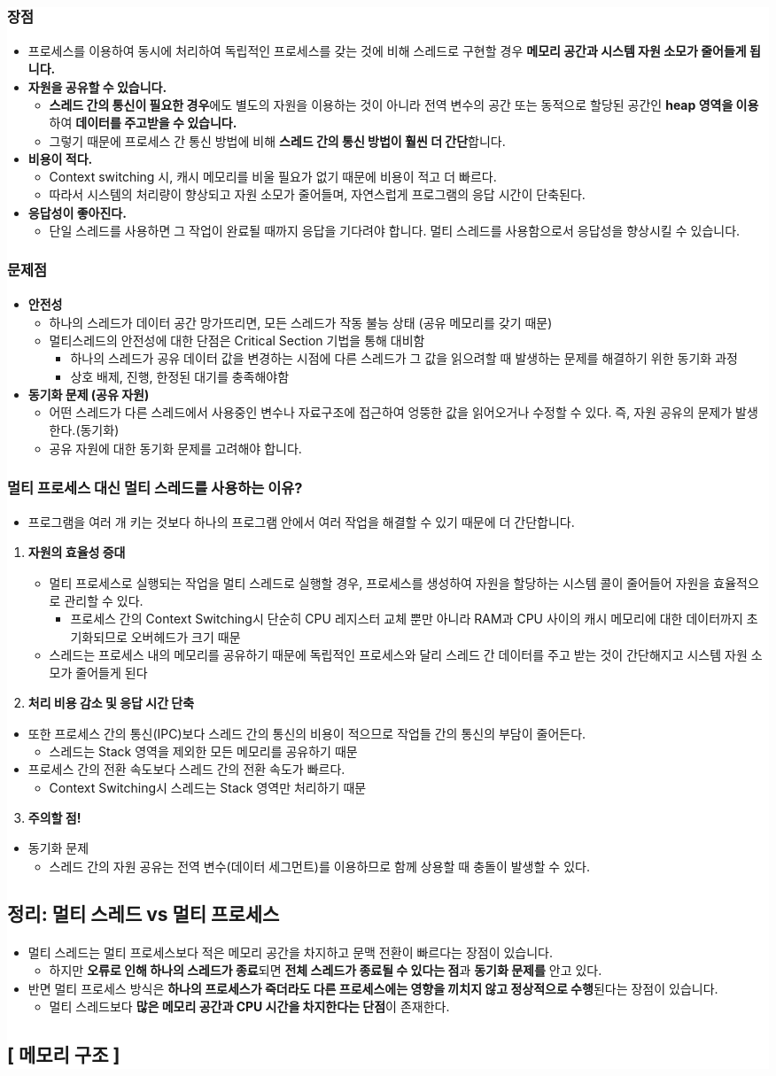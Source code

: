 ### 장점

- 프로세스를 이용하여 동시에 처리하여 독립적인 프로세스를 갖는 것에 비해 스레드로 구현할 경우 **메모리 공간과 시스템 자원 소모가 줄어들게 됩니다.**
- **자원을 공유할 수 있습니다.**
    - **스레드 간의 통신이 필요한 경우**에도 별도의 자원을 이용하는 것이 아니라 전역 변수의 공간 또는 동적으로 할당된 공간인 **heap 영역을 이용**하여 **데이터를 주고받을 수 있습니다.**
    - 그렇기 때문에 프로세스 간 통신 방법에 비해 **스레드 간의 통신 방법이 훨씬 더 간단**합니다.
- **비용이 적다.**
    - Context switching 시, 캐시 메모리를 비울 필요가 없기 때문에 비용이 적고 더 빠르다.
    - 따라서 시스템의 처리량이 향상되고 자원 소모가 줄어들며, 자연스럽게 프로그램의 응답 시간이 단축된다.
- **응답성이 좋아진다.**
    - 단일 스레드를 사용하면 그 작업이 완료될 때까지 응답을 기다려야 합니다. 멀티 스레드를 사용함으로서 응답성을 향상시킬 수 있습니다.

### 문제점

- **안전성**
    - 하나의 스레드가 데이터 공간 망가뜨리면, 모든 스레드가 작동 불능 상태 (공유 메모리를 갖기 때문)
    - 멀티스레드의 안전성에 대한 단점은 Critical Section 기법을 통해 대비함
        - 하나의 스레드가 공유 데이터 값을 변경하는 시점에 다른 스레드가 그 값을 읽으려할 때 발생하는 문제를 해결하기 위한 동기화 과정
        - 상호 배제, 진행, 한정된 대기를 충족해야함
- **동기화 문제 (공유 자원)**
    - 어떤 스레드가 다른 스레드에서 사용중인 변수나 자료구조에 접근하여 엉뚱한 값을 읽어오거나 수정할 수 있다. 즉, 자원 공유의 문제가 발생한다.(동기화)
    - 공유 자원에 대한 동기화 문제를 고려해야 합니다.

### 멀티 프로세스 대신 멀티 스레드를 사용하는 이유?

- 프로그램을 여러 개 키는 것보다 하나의 프로그램 안에서 여러 작업을 해결할 수 있기 때문에 더 간단합니다.
1. **자원의 효율성 증대**
    - 멀티 프로세스로 실행되는 작업을 멀티 스레드로 실행할 경우, 프로세스를 생성하여 자원을 할당하는 시스템 콜이 줄어들어 자원을 효율적으로 관리할 수 있다.
        - 프로세스 간의 Context Switching시 단순히 CPU 레지스터 교체 뿐만 아니라 RAM과 CPU 사이의 캐시 메모리에 대한 데이터까지 초기화되므로 오버헤드가 크기 때문
    - 스레드는 프로세스 내의 메모리를 공유하기 때문에 독립적인 프로세스와 달리 스레드 간 데이터를 주고 받는 것이 간단해지고 시스템 자원 소모가 줄어들게 된다

2. **처리 비용 감소 및 응답 시간 단축**

- 또한 프로세스 간의 통신(IPC)보다 스레드 간의 통신의 비용이 적으므로 작업들 간의 통신의 부담이 줄어든다.
    - 스레드는 Stack 영역을 제외한 모든 메모리를 공유하기 때문
- 프로세스 간의 전환 속도보다 스레드 간의 전환 속도가 빠르다.
    - Context Switching시 스레드는 Stack 영역만 처리하기 때문

3. **주의할 점!**

- 동기화 문제
    - 스레드 간의 자원 공유는 전역 변수(데이터 세그먼트)를 이용하므로 함께 상용할 때 충돌이 발생할 수 있다.

## 정리: 멀티 스레드 vs 멀티 프로세스

- 멀티 스레드는 멀티 프로세스보다 적은 메모리 공간을 차지하고 문맥 전환이 빠르다는 장점이 있습니다.
    - 하지만 **오류로 인해 하나의 스레드가 종료**되면 **전체 스레드가 종료될 수 있다는 점**과 **동기화 문제를** 안고 있다.
- 반면 멀티 프로세스 방식은 **하나의 프로세스가 죽더라도 다른 프로세스에는 영향을 끼치지 않고 정상적으로 수행**된다는 장점이 있습니다.
    - 멀티 스레드보다 **많은 메모리 공간과 CPU 시간을 차지한다는 단점**이 존재한다.

## **[ 메모리 구조 ]**
